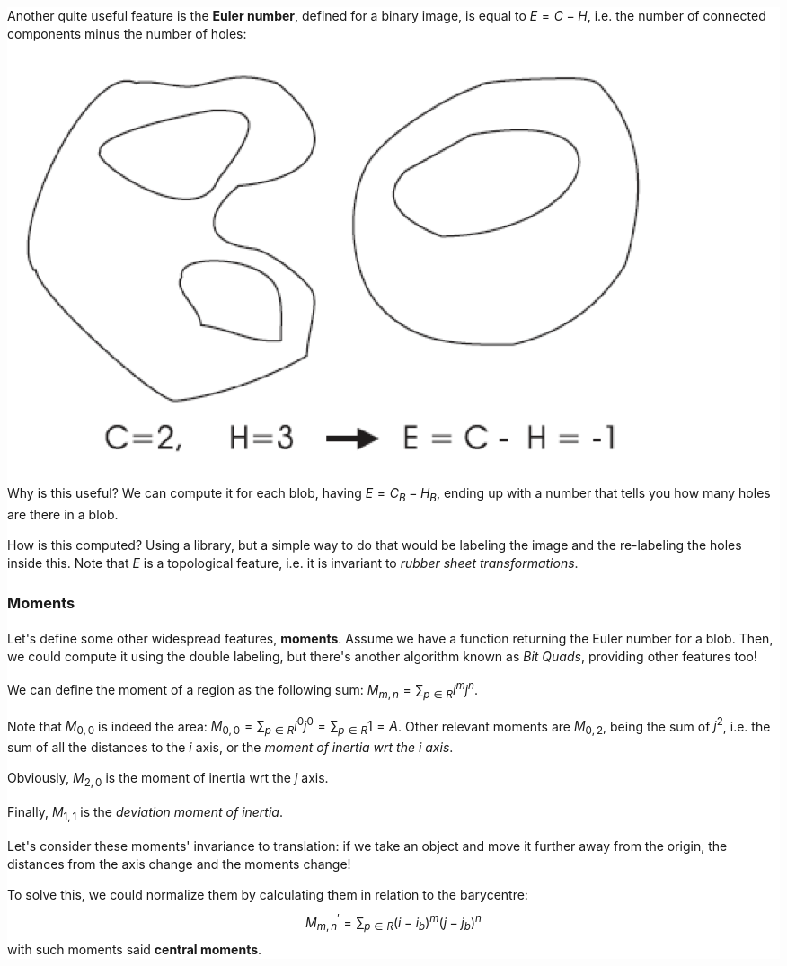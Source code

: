 Another quite useful feature is the **Euler number**, defined for a binary image, is equal to $E=C-H$, i.e. the number of connected components minus the number of holes:![Euler number](./res/euler-number.png)

Why is this useful? We can compute it for each blob, having $E=C_B-H_B$, ending up with a number that tells you how many holes are there in a blob.

How is this computed? Using a library, but a simple way to do that would be labeling the image and the re-labeling the holes inside this. Note that $E$ is a topological feature, i.e. it is invariant to *rubber sheet transformations*. 

### Moments

Let's define some other widespread features, **moments**. Assume we have a function returning the Euler number for a blob. Then, we could compute it using the double labeling, but there's another algorithm known as *Bit Quads*, providing other features too! 

We can define the moment of a region as the following sum: $M_{m, n}=\sum_{p \in R} i^{m} j^{n}$.

Note that $M_{0,0}$ is indeed the area: $M_{0,0}=\sum_{p \in R} i^{0} j^{0}=\sum_{p \in R} 1=A$. Other relevant moments are $M_{0,2}$, being the sum of $j^2$, i.e. the sum of all the distances to the $i$ axis, or the *moment of inertia wrt the $i$ axis*.

Obviously, $M_{2,0}$ is the moment of inertia wrt the $j$ axis. 

Finally, $M_{1,1}$ is the *deviation moment of inertia*. 

Let's consider these moments' invariance to translation: if we take an object and move it further away from the origin, the distances from the axis change and the moments change!

To solve this, we could normalize them by calculating them in relation to the barycentre:
$$
M_{m, n}^{\prime}=\sum_{p \in R}\left({i-i_{b}}\right)^{m}\left(j-j_{b}\right)^{n}
$$
with such moments said **central moments**.
